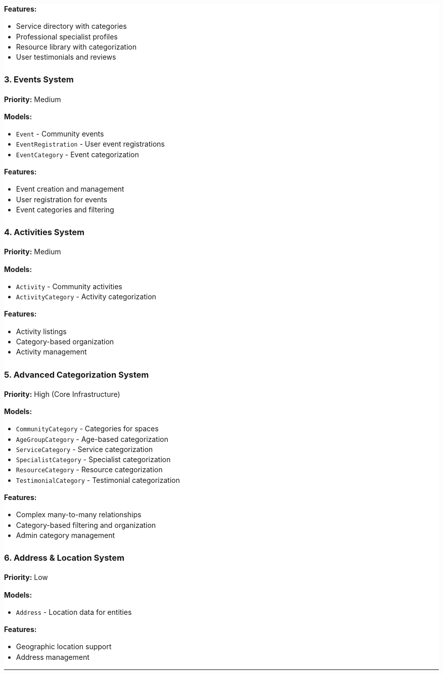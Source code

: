 **Features:**
- Service directory with categories
- Professional specialist profiles
- Resource library with categorization
- User testimonials and reviews

### 3. Events System
**Priority:** Medium

**Models:**
- `Event` - Community events
- `EventRegistration` - User event registrations
- `EventCategory` - Event categorization

**Features:**
- Event creation and management
- User registration for events
- Event categories and filtering

### 4. Activities System
**Priority:** Medium

**Models:**
- `Activity` - Community activities
- `ActivityCategory` - Activity categorization

**Features:**
- Activity listings
- Category-based organization
- Activity management

### 5. Advanced Categorization System
**Priority:** High (Core Infrastructure)

**Models:**
- `CommunityCategory` - Categories for spaces
- `AgeGroupCategory` - Age-based categorization
- `ServiceCategory` - Service categorization  
- `SpecialistCategory` - Specialist categorization
- `ResourceCategory` - Resource categorization
- `TestimonialCategory` - Testimonial categorization

**Features:**
- Complex many-to-many relationships
- Category-based filtering and organization
- Admin category management

### 6. Address & Location System
**Priority:** Low

**Models:**
- `Address` - Location data for entities

**Features:**
- Geographic location support
- Address management

---